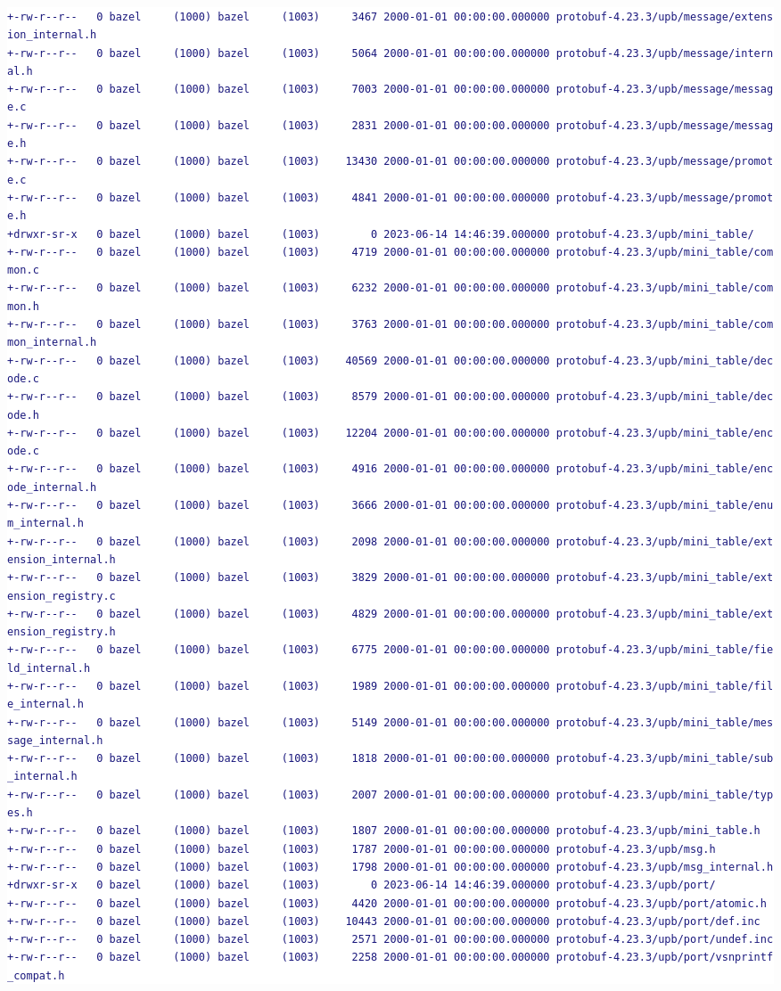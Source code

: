 ```diff
+-rw-r--r--   0 bazel     (1000) bazel     (1003)     3467 2000-01-01 00:00:00.000000 protobuf-4.23.3/upb/message/extension_internal.h
+-rw-r--r--   0 bazel     (1000) bazel     (1003)     5064 2000-01-01 00:00:00.000000 protobuf-4.23.3/upb/message/internal.h
+-rw-r--r--   0 bazel     (1000) bazel     (1003)     7003 2000-01-01 00:00:00.000000 protobuf-4.23.3/upb/message/message.c
+-rw-r--r--   0 bazel     (1000) bazel     (1003)     2831 2000-01-01 00:00:00.000000 protobuf-4.23.3/upb/message/message.h
+-rw-r--r--   0 bazel     (1000) bazel     (1003)    13430 2000-01-01 00:00:00.000000 protobuf-4.23.3/upb/message/promote.c
+-rw-r--r--   0 bazel     (1000) bazel     (1003)     4841 2000-01-01 00:00:00.000000 protobuf-4.23.3/upb/message/promote.h
+drwxr-sr-x   0 bazel     (1000) bazel     (1003)        0 2023-06-14 14:46:39.000000 protobuf-4.23.3/upb/mini_table/
+-rw-r--r--   0 bazel     (1000) bazel     (1003)     4719 2000-01-01 00:00:00.000000 protobuf-4.23.3/upb/mini_table/common.c
+-rw-r--r--   0 bazel     (1000) bazel     (1003)     6232 2000-01-01 00:00:00.000000 protobuf-4.23.3/upb/mini_table/common.h
+-rw-r--r--   0 bazel     (1000) bazel     (1003)     3763 2000-01-01 00:00:00.000000 protobuf-4.23.3/upb/mini_table/common_internal.h
+-rw-r--r--   0 bazel     (1000) bazel     (1003)    40569 2000-01-01 00:00:00.000000 protobuf-4.23.3/upb/mini_table/decode.c
+-rw-r--r--   0 bazel     (1000) bazel     (1003)     8579 2000-01-01 00:00:00.000000 protobuf-4.23.3/upb/mini_table/decode.h
+-rw-r--r--   0 bazel     (1000) bazel     (1003)    12204 2000-01-01 00:00:00.000000 protobuf-4.23.3/upb/mini_table/encode.c
+-rw-r--r--   0 bazel     (1000) bazel     (1003)     4916 2000-01-01 00:00:00.000000 protobuf-4.23.3/upb/mini_table/encode_internal.h
+-rw-r--r--   0 bazel     (1000) bazel     (1003)     3666 2000-01-01 00:00:00.000000 protobuf-4.23.3/upb/mini_table/enum_internal.h
+-rw-r--r--   0 bazel     (1000) bazel     (1003)     2098 2000-01-01 00:00:00.000000 protobuf-4.23.3/upb/mini_table/extension_internal.h
+-rw-r--r--   0 bazel     (1000) bazel     (1003)     3829 2000-01-01 00:00:00.000000 protobuf-4.23.3/upb/mini_table/extension_registry.c
+-rw-r--r--   0 bazel     (1000) bazel     (1003)     4829 2000-01-01 00:00:00.000000 protobuf-4.23.3/upb/mini_table/extension_registry.h
+-rw-r--r--   0 bazel     (1000) bazel     (1003)     6775 2000-01-01 00:00:00.000000 protobuf-4.23.3/upb/mini_table/field_internal.h
+-rw-r--r--   0 bazel     (1000) bazel     (1003)     1989 2000-01-01 00:00:00.000000 protobuf-4.23.3/upb/mini_table/file_internal.h
+-rw-r--r--   0 bazel     (1000) bazel     (1003)     5149 2000-01-01 00:00:00.000000 protobuf-4.23.3/upb/mini_table/message_internal.h
+-rw-r--r--   0 bazel     (1000) bazel     (1003)     1818 2000-01-01 00:00:00.000000 protobuf-4.23.3/upb/mini_table/sub_internal.h
+-rw-r--r--   0 bazel     (1000) bazel     (1003)     2007 2000-01-01 00:00:00.000000 protobuf-4.23.3/upb/mini_table/types.h
+-rw-r--r--   0 bazel     (1000) bazel     (1003)     1807 2000-01-01 00:00:00.000000 protobuf-4.23.3/upb/mini_table.h
+-rw-r--r--   0 bazel     (1000) bazel     (1003)     1787 2000-01-01 00:00:00.000000 protobuf-4.23.3/upb/msg.h
+-rw-r--r--   0 bazel     (1000) bazel     (1003)     1798 2000-01-01 00:00:00.000000 protobuf-4.23.3/upb/msg_internal.h
+drwxr-sr-x   0 bazel     (1000) bazel     (1003)        0 2023-06-14 14:46:39.000000 protobuf-4.23.3/upb/port/
+-rw-r--r--   0 bazel     (1000) bazel     (1003)     4420 2000-01-01 00:00:00.000000 protobuf-4.23.3/upb/port/atomic.h
+-rw-r--r--   0 bazel     (1000) bazel     (1003)    10443 2000-01-01 00:00:00.000000 protobuf-4.23.3/upb/port/def.inc
+-rw-r--r--   0 bazel     (1000) bazel     (1003)     2571 2000-01-01 00:00:00.000000 protobuf-4.23.3/upb/port/undef.inc
+-rw-r--r--   0 bazel     (1000) bazel     (1003)     2258 2000-01-01 00:00:00.000000 protobuf-4.23.3/upb/port/vsnprintf_compat.h
```